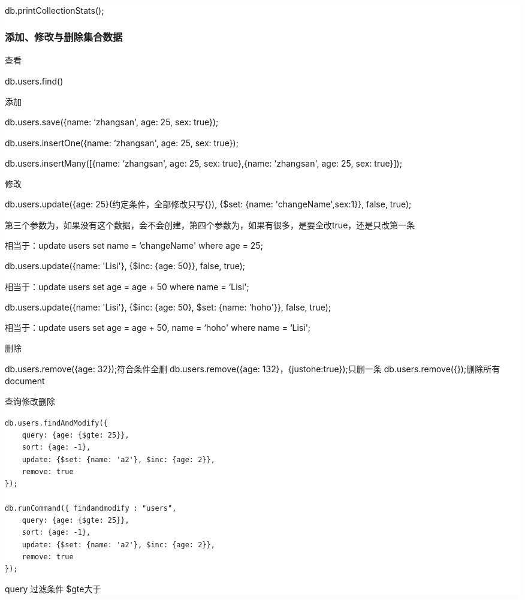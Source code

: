db.printCollectionStats();

### 添加、修改与删除集合数据

查看

db.users.find()

添加

db.users.save({name: ‘zhangsan', age: 25, sex: true});

db.users.insertOne({name: ‘zhangsan', age: 25, sex: true});

db.users.insertMany([{name: ‘zhangsan', age: 25, sex: true},{name: ‘zhangsan', age: 25, sex: true}]);

修改



db.users.update({age: 25}(约定条件，全部修改只写{}), {$set: {name: 'changeName',sex:1}}, false, true);

第三个参数为，如果没有这个数据，会不会创建，第四个参数为，如果有很多，是要全改true，还是只改第一条

相当于：update users set name = ‘changeName' where age = 25;

db.users.update({name: 'Lisi'}, {$inc: {age: 50}}, false, true);

相当于：update users set age = age + 50 where name = ‘Lisi';

db.users.update({name: 'Lisi'}, {$inc: {age: 50}, $set: {name: 'hoho'}}, false, true);

相当于：update users set age = age + 50, name = ‘hoho' where name = ‘Lisi';


删除

db.users.remove({age: 32});符合条件全删
db.users.remove({age: 132}，{justone:true});只删一条
db.users.remove({});删除所有document


查询修改删除


```
db.users.findAndModify({
    query: {age: {$gte: 25}}, 
    sort: {age: -1}, 
    update: {$set: {name: 'a2'}, $inc: {age: 2}},
    remove: true
});

db.runCommand({ findandmodify : "users", 
    query: {age: {$gte: 25}}, 
    sort: {age: -1}, 
    update: {$set: {name: 'a2'}, $inc: {age: 2}},
    remove: true
});
```
query 过滤条件 $gte大于
